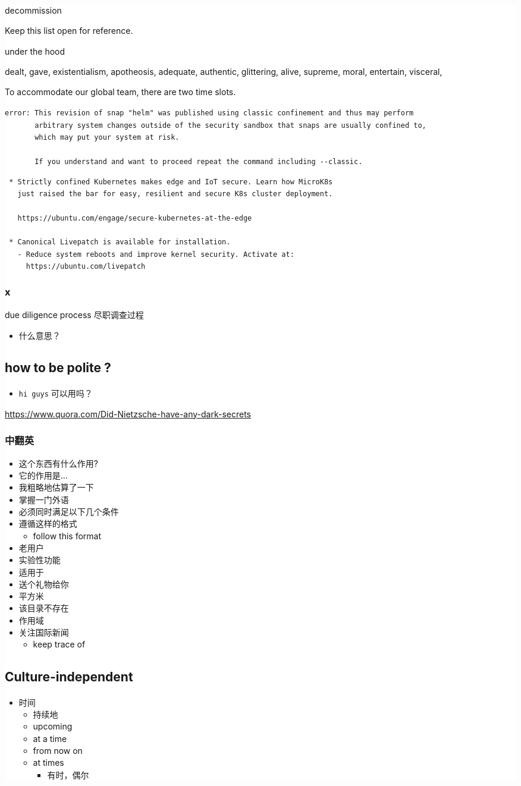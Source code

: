 decommission

Keep this list open for reference.

under the hood

dealt, gave, existentialism, apotheosis, adequate, authentic, glittering, alive, supreme, moral, entertain, visceral, 

To accommodate our global team, there are two time slots.

```shell
error: This revision of snap "helm" was published using classic confinement and thus may perform
       arbitrary system changes outside of the security sandbox that snaps are usually confined to,
       which may put your system at risk.

       If you understand and want to proceed repeat the command including --classic.
```

```
 * Strictly confined Kubernetes makes edge and IoT secure. Learn how MicroK8s
   just raised the bar for easy, resilient and secure K8s cluster deployment.

   https://ubuntu.com/engage/secure-kubernetes-at-the-edge

 * Canonical Livepatch is available for installation.
   - Reduce system reboots and improve kernel security. Activate at:
     https://ubuntu.com/livepatch
```

### x
due diligence process 尽职调查过程
  - 什么意思？



## how to be polite ?
- `hi guys` 可以用吗？

https://www.quora.com/Did-Nietzsche-have-any-dark-secrets

### 中翻英
- 这个东西有什么作用?
- 它的作用是...
- 我粗略地估算了一下
- 掌握一门外语
- 必须同时满足以下几个条件
- 遵循这样的格式
  - follow this format
- 老用户
- 实验性功能
- 适用于
- 送个礼物给你
- 平方米
- 该目录不存在
- 作用域
- 关注国际新闻
  - keep trace of

## Culture-independent
- 时间
  - 持续地
  - upcoming
  - at a time
  - from now on
  - at times
    - 有时，偶尔